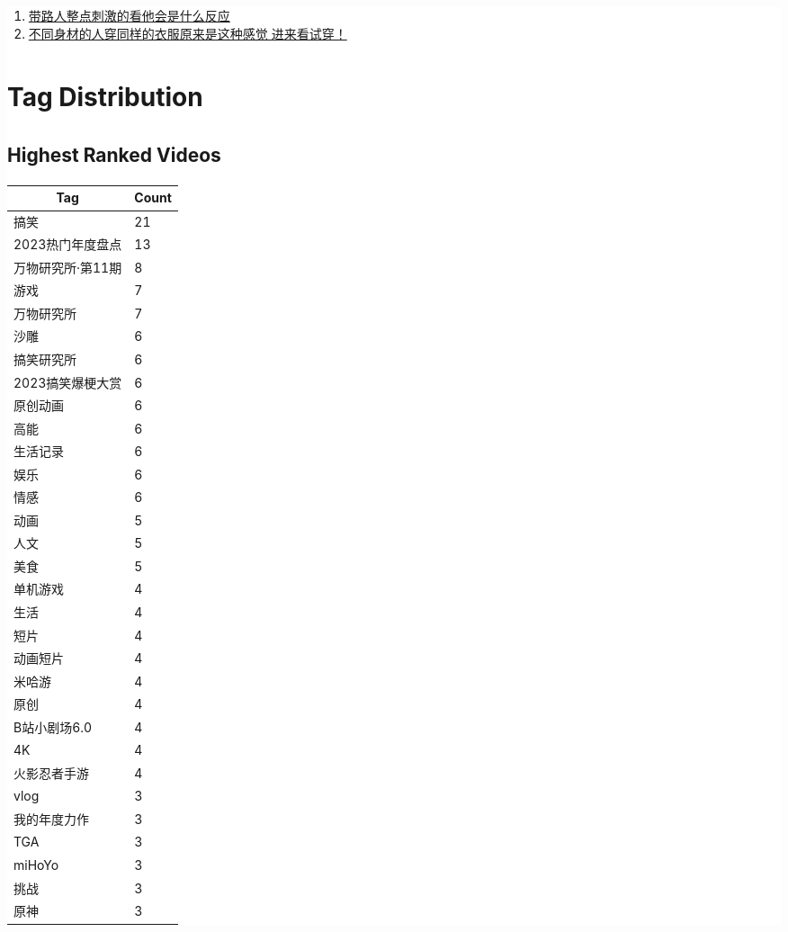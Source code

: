 1. [带路人整点刺激的看他会是什么反应](https://www.bilibili.com/video/BV1gw41187Le)
1. [不同身材的人穿同样的衣服原来是这种感觉 进来看试穿！](https://www.bilibili.com/video/BV1dQ4y1V7Mo)

# Tag Distribution
## Highest Ranked Videos


| Tag | Count |
| --- | --- |
| 搞笑 | 21 |
| 2023热门年度盘点 | 13 |
| 万物研究所·第11期 | 8 |
| 游戏 | 7 |
| 万物研究所 | 7 |
| 沙雕 | 6 |
| 搞笑研究所 | 6 |
| 2023搞笑爆梗大赏 | 6 |
| 原创动画 | 6 |
| 高能 | 6 |
| 生活记录 | 6 |
| 娱乐 | 6 |
| 情感 | 6 |
| 动画 | 5 |
| 人文 | 5 |
| 美食 | 5 |
| 单机游戏 | 4 |
| 生活 | 4 |
| 短片 | 4 |
| 动画短片 | 4 |
| 米哈游 | 4 |
| 原创 | 4 |
| B站小剧场6.0 | 4 |
| 4K | 4 |
| 火影忍者手游 | 4 |
| vlog | 3 |
| 我的年度力作 | 3 |
| TGA | 3 |
| miHoYo | 3 |
| 挑战 | 3 |
| 原神 | 3 |